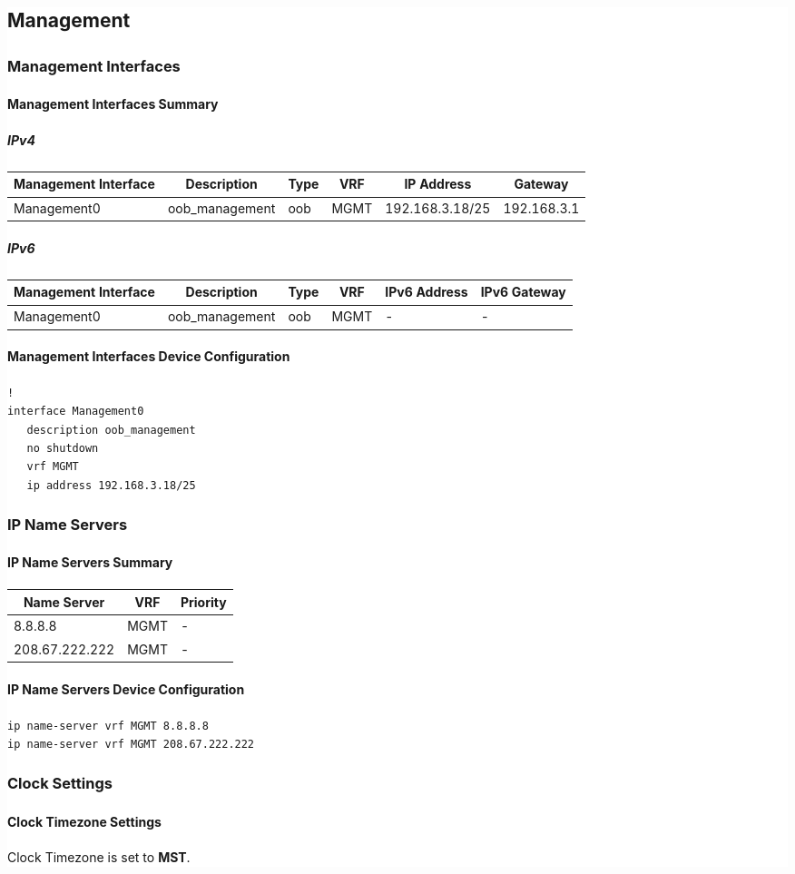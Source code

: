 ## Management

### Management Interfaces

#### Management Interfaces Summary

##### IPv4

| Management Interface | Description | Type | VRF | IP Address | Gateway |
| -------------------- | ----------- | ---- | --- | ---------- | ------- |
| Management0 | oob_management | oob | MGMT | 192.168.3.18/25 | 192.168.3.1 |

##### IPv6

| Management Interface | Description | Type | VRF | IPv6 Address | IPv6 Gateway |
| -------------------- | ----------- | ---- | --- | ------------ | ------------ |
| Management0 | oob_management | oob | MGMT | - | - |

#### Management Interfaces Device Configuration

```eos
!
interface Management0
   description oob_management
   no shutdown
   vrf MGMT
   ip address 192.168.3.18/25
```

### IP Name Servers

#### IP Name Servers Summary

| Name Server | VRF | Priority |
| ----------- | --- | -------- |
| 8.8.8.8 | MGMT | - |
| 208.67.222.222 | MGMT | - |

#### IP Name Servers Device Configuration

```eos
ip name-server vrf MGMT 8.8.8.8
ip name-server vrf MGMT 208.67.222.222
```

### Clock Settings

#### Clock Timezone Settings

Clock Timezone is set to **MST**.
